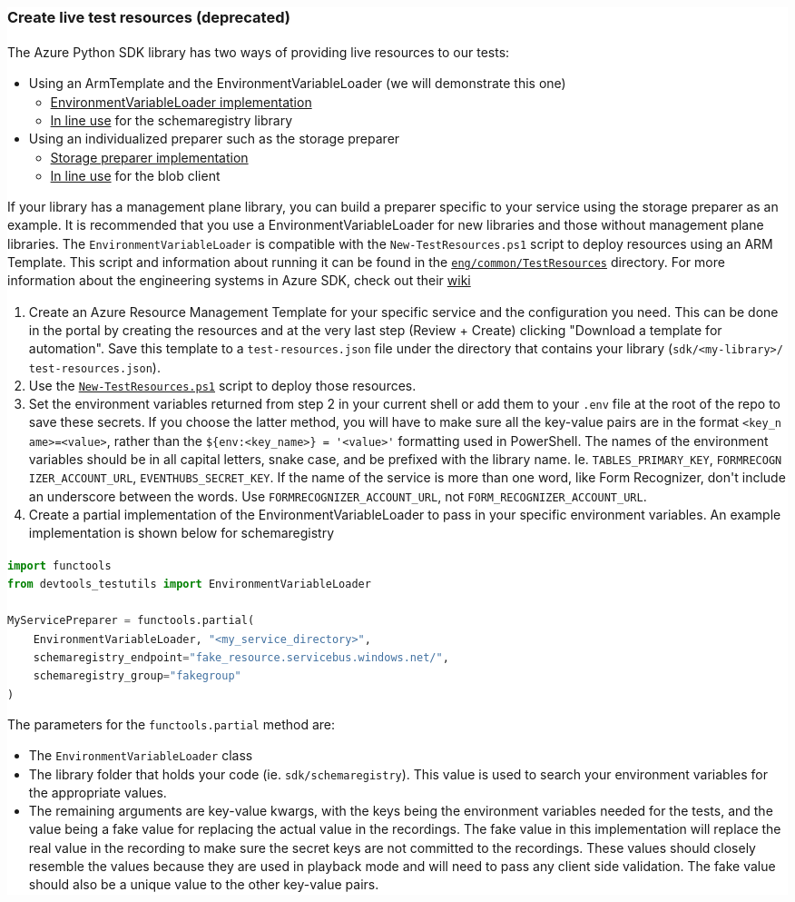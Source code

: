 ### Create live test resources (deprecated)

The Azure Python SDK library has two ways of providing live resources to our tests:
* Using an ArmTemplate and the EnvironmentVariableLoader (we will demonstrate this one)
    * [EnvironmentVariableLoader implementation](https://github.com/Azure/azure-sdk-for-python/blob/main/tools/azure-sdk-tools/devtools_testutils/envvariable_loader.py)
    * [In line use](https://github.com/Azure/azure-sdk-for-python/blob/main/sdk/schemaregistry/azure-schemaregistry/tests/test_schema_registry.py#L30-L39) for the schemaregistry library
* Using an individualized preparer such as the storage preparer
    * [Storage preparer implementation](https://github.com/Azure/azure-sdk-for-python/blob/main/tools/azure-sdk-tools/devtools_testutils/storage_testcase.py)
    * [In line use](https://github.com/Azure/azure-sdk-for-python/blob/main/sdk/storage/azure-storage-blob/tests/test_blob_client.py#L49-L61) for the blob client

If your library has a management plane library, you can build a preparer specific to your service using the storage preparer as an example. It is recommended that you use a EnvironmentVariableLoader for new libraries and those without management plane libraries. The `EnvironmentVariableLoader` is compatible with the `New-TestResources.ps1` script to deploy resources using an ARM Template. This script and information about running it can be found in the [`eng/common/TestResources`][test_resources] directory. For more information about the engineering systems in Azure SDK, check out their [wiki][engsys_wiki]

1. Create an Azure Resource Management Template for your specific service and the configuration you need. This can be done in the portal by creating the resources and at the very last step (Review + Create) clicking "Download a template for automation". Save this template to a `test-resources.json` file under the directory that contains your library (`sdk/<my-library>/test-resources.json`).
2. Use the [`New-TestResources.ps1`](https://github.com/Azure/azure-sdk-for-python/tree/main/eng/common/TestResources#on-the-desktop) script to deploy those resources.
3. Set the environment variables returned from step 2 in your current shell or add them to your `.env` file at the root of the repo to save these secrets. If you choose the latter method, you will have to make sure all the key-value pairs are in the format `<key_name>=<value>`, rather than the  `${env:<key_name>} = '<value>'` formatting used in PowerShell. The names of the environment variables should be in all capital letters, snake case, and be prefixed with the library name. Ie. `TABLES_PRIMARY_KEY`, `FORMRECOGNIZER_ACCOUNT_URL`, `EVENTHUBS_SECRET_KEY`. If the name of the service is more than one word, like Form Recognizer, don't include an underscore between the words. Use `FORMRECOGNIZER_ACCOUNT_URL`, not `FORM_RECOGNIZER_ACCOUNT_URL`.
4. Create a partial implementation of the EnvironmentVariableLoader to pass in your specific environment variables. An example implementation is shown below for schemaregistry

```python
import functools
from devtools_testutils import EnvironmentVariableLoader

MyServicePreparer = functools.partial(
    EnvironmentVariableLoader, "<my_service_directory>",
    schemaregistry_endpoint="fake_resource.servicebus.windows.net/",
    schemaregistry_group="fakegroup"
)
```

The parameters for the `functools.partial` method are:
* The `EnvironmentVariableLoader` class
* The library folder that holds your code (ie. `sdk/schemaregistry`). This value is used to search your environment variables for the appropriate values.
* The remaining arguments are key-value kwargs, with the keys being the environment variables needed for the tests, and the value being a fake value for replacing the actual value in the recordings. The fake value in this implementation will replace the real value in the recording to make sure the secret keys are not committed to the recordings. These values should closely resemble the values because they are used in playback mode and will need to pass any client side validation. The fake value should also be a unique value to the other key-value pairs.


[advanced_tests_notes]: https://github.com/Azure/azure-sdk-for-python/blob/main/doc/dev/tests-advanced.md
[azure_cli_service_principal]: https://docs.microsoft.com/cli/azure/ad/sp?view=azure-cli-latest#az-ad-sp-create-for-rbac
[azure_devtools]: https://pypi.org/project/azure-devtools/
[azure_portal]: https://portal.azure.com/
[azure_recorded_test_case]: https://github.com/Azure/azure-sdk-for-python/blob/7e66e3877519a15c1d4304eb69abf0a2281773/tools/azure-sdk-tools/devtools_testutils/azure_recorded_testcase.py#L44
[engsys_wiki]: https://dev.azure.com/azure-sdk/internal/_wiki/wikis/internal.wiki/48/Create-a-new-Live-Test-pipeline?anchor=test-resources.json
[env_var_loader]: https://github.com/Azure/azure-sdk-for-python/blob/main/tools/azure-sdk-tools/devtools_testutils/envvariable_loader.py
[generate_sas]: https://github.com/Azure/azure-sdk-for-python/blob/bf4749babb363e2dc972775f4408036e31f361b4/tools/azure-sdk-tools/devtools_testutils/azure_recorded_testcase.py#L196
[generate_sas_example]: https://github.com/Azure/azure-sdk-for-python/blob/3e3fbe818eb3c80ffdf6f9f1a86affd7e879b6ce/sdk/tables/azure-data-tables/tests/test_table_entity.py#L1691
[git_setup]: https://git-scm.com/book/en/v2/Getting-Started-First-Time-Git-Setup
[git_token]: https://docs.github.com/en/authentication/keeping-your-account-and-data-secure/creating-a-personal-access-token
[kv_test_resources]: https://github.com/Azure/azure-sdk-for-python/blob/main/sdk/keyvault/test-resources.json
[kv_test_resources_outputs]: https://github.com/Azure/azure-sdk-for-python/blob/fbdb860630bcc13c1e355828231161849a9bd5a4/sdk/keyvault/test-resources.json#L255
[kv_test_resources_resources]: https://github.com/Azure/azure-sdk-for-python/blob/fbdb860630bcc13c1e355828231161849a9bd5a4/sdk/keyvault/test-resources.json#L116
[manage_recordings]: https://github.com/Azure/azure-sdk-for-python/blob/main/scripts/manage_recordings.py
[mgmt_settings_fake]: https://github.com/Azure/azure-sdk-for-python/blob/main/tools/azure-sdk-tools/devtools_testutils/mgmt_settings_fake.py
[packaging]: https://github.com/Azure/azure-sdk-for-python/blob/main/doc/dev/packaging.md
[proxy_cert_docs]: https://github.com/Azure/azure-sdk-tools/blob/main/tools/test-proxy/documentation/test-proxy/trusting-cert-per-language.md
[proxy_general_docs]: https://github.com/Azure/azure-sdk-tools/blob/main/tools/test-proxy/Azure.Sdk.Tools.TestProxy/README.md
[proxy_migration_guide]: https://github.com/Azure/azure-sdk-for-python/blob/main/doc/dev/test_proxy_migration_guide.md
[py_sanitizers]: https://github.com/Azure/azure-sdk-for-python/blob/main/tools/azure-sdk-tools/devtools_testutils/sanitizers.py
[pytest_invocation]: https://pytest.org/latest/how-to/usage.html
[pytest_logging]: https://docs.pytest.org/en/stable/logging.html
[recording_move]: https://github.com/Azure/azure-sdk-for-python/blob/main/doc/dev/recording_migration_guide.md
[test_proxy_startup]: https://github.com/Azure/azure-sdk-for-python/blob/main/doc/dev/test_proxy_migration_guide.md#start-the-proxy-server
[test_resources]: https://github.com/Azure/azure-sdk-for-python/tree/main/eng/common/TestResources#readme
[troubleshooting_guide]: https://github.com/Azure/azure-sdk-for-python/blob/main/doc/dev/test_proxy_troubleshooting.md